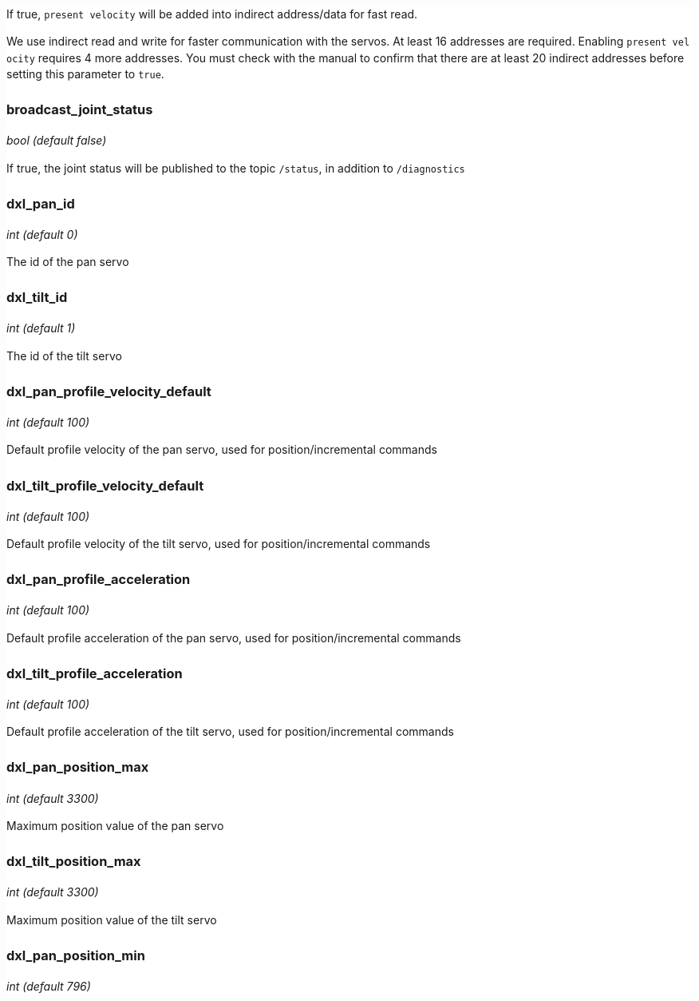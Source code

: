 If true, `present velocity` will be added into indirect address/data for fast read. 

We use indirect read and write for faster communication with the servos. At least 16 addresses are required. Enabling `present velocity` requires 4 more addresses. You must check with the manual to confirm that there are at least 20 indirect addresses before setting this parameter to `true`.

### broadcast_joint_status
*bool (default false)*

If true, the joint status will be published to the topic `/status`, in addition to `/diagnostics`

### dxl_pan_id
*int (default 0)*

The id of the pan servo

### dxl_tilt_id
*int (default 1)*

The id of the tilt servo

### dxl_pan_profile_velocity_default
*int (default 100)*

Default profile velocity of the pan servo, used for position/incremental commands

### dxl_tilt_profile_velocity_default
*int (default 100)*

Default profile velocity of the tilt servo, used for position/incremental commands

### dxl_pan_profile_acceleration
*int (default 100)*

Default profile acceleration of the pan servo, used for position/incremental commands

### dxl_tilt_profile_acceleration
*int (default 100)*

Default profile acceleration of the tilt servo, used for position/incremental commands

### dxl_pan_position_max
*int (default 3300)*

Maximum position value of the pan servo

### dxl_tilt_position_max
*int (default 3300)*

Maximum position value of the tilt servo

### dxl_pan_position_min
*int (default 796)*
